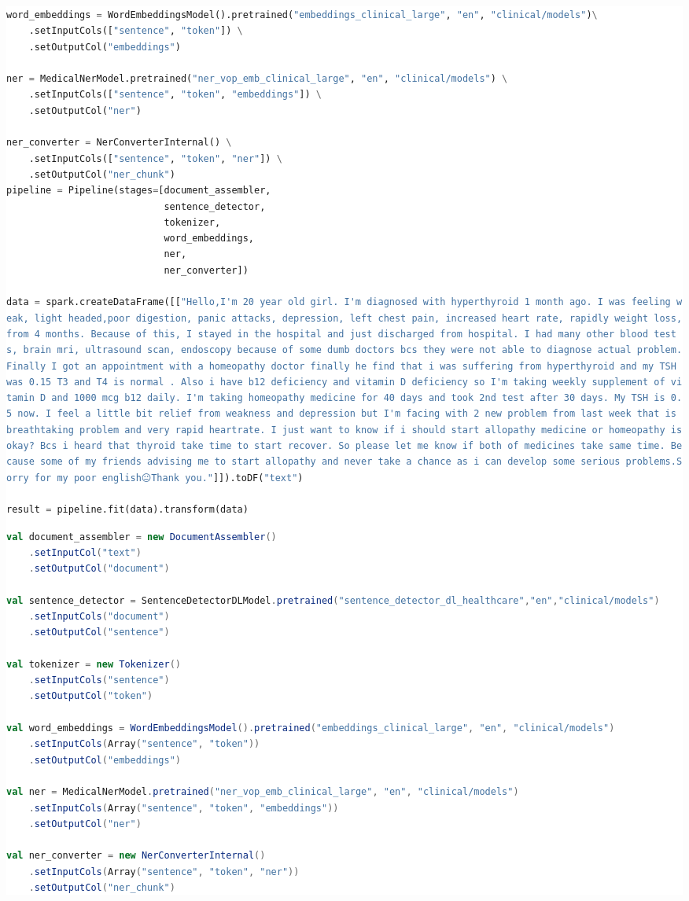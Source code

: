 ```python
word_embeddings = WordEmbeddingsModel().pretrained("embeddings_clinical_large", "en", "clinical/models")\
    .setInputCols(["sentence", "token"]) \
    .setOutputCol("embeddings")                

ner = MedicalNerModel.pretrained("ner_vop_emb_clinical_large", "en", "clinical/models") \
    .setInputCols(["sentence", "token", "embeddings"]) \
    .setOutputCol("ner")

ner_converter = NerConverterInternal() \
    .setInputCols(["sentence", "token", "ner"]) \
    .setOutputCol("ner_chunk")
pipeline = Pipeline(stages=[document_assembler,
                            sentence_detector,
                            tokenizer,
                            word_embeddings,
                            ner,
                            ner_converter])

data = spark.createDataFrame([["Hello,I'm 20 year old girl. I'm diagnosed with hyperthyroid 1 month ago. I was feeling weak, light headed,poor digestion, panic attacks, depression, left chest pain, increased heart rate, rapidly weight loss,  from 4 months. Because of this, I stayed in the hospital and just discharged from hospital. I had many other blood tests, brain mri, ultrasound scan, endoscopy because of some dumb doctors bcs they were not able to diagnose actual problem. Finally I got an appointment with a homeopathy doctor finally he find that i was suffering from hyperthyroid and my TSH was 0.15 T3 and T4 is normal . Also i have b12 deficiency and vitamin D deficiency so I'm taking weekly supplement of vitamin D and 1000 mcg b12 daily. I'm taking homeopathy medicine for 40 days and took 2nd test after 30 days. My TSH is 0.5 now. I feel a little bit relief from weakness and depression but I'm facing with 2 new problem from last week that is breathtaking problem and very rapid heartrate. I just want to know if i should start allopathy medicine or homeopathy is okay? Bcs i heard that thyroid take time to start recover. So please let me know if both of medicines take same time. Because some of my friends advising me to start allopathy and never take a chance as i can develop some serious problems.Sorry for my poor english😐Thank you."]]).toDF("text")

result = pipeline.fit(data).transform(data)
```
```scala
val document_assembler = new DocumentAssembler()
    .setInputCol("text")
    .setOutputCol("document")
    
val sentence_detector = SentenceDetectorDLModel.pretrained("sentence_detector_dl_healthcare","en","clinical/models")
    .setInputCols("document")
    .setOutputCol("sentence")
    
val tokenizer = new Tokenizer()
    .setInputCols("sentence")
    .setOutputCol("token")
    
val word_embeddings = WordEmbeddingsModel().pretrained("embeddings_clinical_large", "en", "clinical/models")
    .setInputCols(Array("sentence", "token"))
    .setOutputCol("embeddings")                
    
val ner = MedicalNerModel.pretrained("ner_vop_emb_clinical_large", "en", "clinical/models")
    .setInputCols(Array("sentence", "token", "embeddings"))
    .setOutputCol("ner")
    
val ner_converter = new NerConverterInternal()
    .setInputCols(Array("sentence", "token", "ner"))
    .setOutputCol("ner_chunk")

```